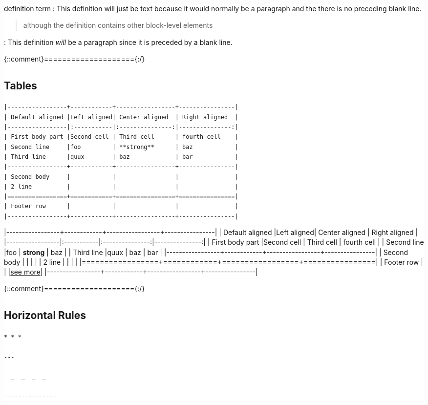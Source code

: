 definition term
: This definition will just be text because it would normally be a
  paragraph and the there is no preceding blank line.

  > although the definition contains other block-level elements

: This definition *will* be a paragraph since it is preceded by a
  blank line.

{::comment}===================={:/}
## Tables

~~~
|-----------------+------------+-----------------+----------------|
| Default aligned |Left aligned| Center aligned  | Right aligned  |
|-----------------|:-----------|:---------------:|---------------:|
| First body part |Second cell | Third cell      | fourth cell    |
| Second line     |foo         | **strong**      | baz            |
| Third line      |quux        | baz             | bar            |
|-----------------+------------+-----------------+----------------|
| Second body     |            |                 |                |
| 2 line          |            |                 |                |
|=================+============+=================+================|
| Footer row      |            |                 |                |
|-----------------+------------+-----------------+----------------|
~~~

|-----------------+------------+-----------------+----------------|
| Default aligned |Left aligned| Center aligned  | Right aligned  |
|-----------------|:-----------|:---------------:|---------------:|
| First body part |Second cell | Third cell      | fourth cell    |
| Second line     |foo         | **strong**      | baz            |
| Third line      |quux        | baz             | bar            |
|-----------------+------------+-----------------+----------------|
| Second body     |            |                 |                |
| 2 line          |            |                 |                |
|=================+============+=================+================|
| Footer row      |            |                 |[see more][kramdown_table1]|
|-----------------+------------+-----------------+----------------|

[kramdown_table1]: https://kramdown.gettalong.org/syntax.html#tables "kramdown Syntax - tables"

{::comment}===================={:/}
## Horizontal Rules

~~~
* * *

---

  _  _  _  _

---------------
~~~


[linkid]: http://www.example.com/ "Optional Title"
[linkid]: http://www.example.com/ "Optional Title"
[smile]: smile.png "Title text"
[smile]: /assets/img/noti_fore_smile.png "Title text"
[^1]: Some *crazy* footnote definition.
[^footnote]: this is a footnote definition.
[^1]: Some *crazy* footnote definition.
[^footnote]: this is a footnote definition.